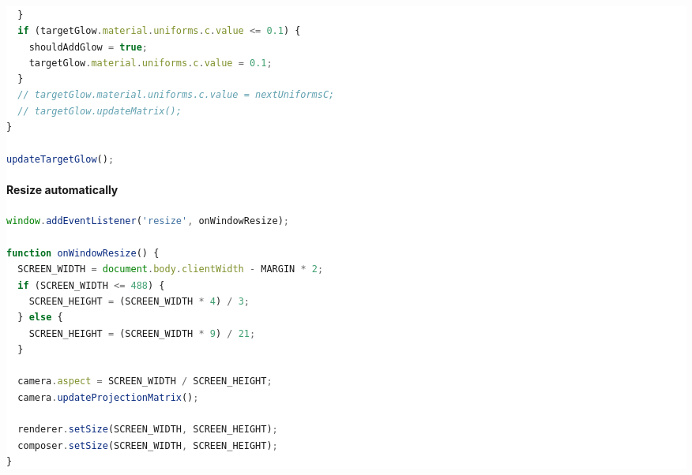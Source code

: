 ```javascript
  }
  if (targetGlow.material.uniforms.c.value <= 0.1) {
    shouldAddGlow = true;
    targetGlow.material.uniforms.c.value = 0.1;
  }
  // targetGlow.material.uniforms.c.value = nextUniformsC;
  // targetGlow.updateMatrix();
}

updateTargetGlow();
```

#### Resize automatically

```javascript
window.addEventListener('resize', onWindowResize);

function onWindowResize() {
  SCREEN_WIDTH = document.body.clientWidth - MARGIN * 2;
  if (SCREEN_WIDTH <= 488) {
    SCREEN_HEIGHT = (SCREEN_WIDTH * 4) / 3;
  } else {
    SCREEN_HEIGHT = (SCREEN_WIDTH * 9) / 21;
  }

  camera.aspect = SCREEN_WIDTH / SCREEN_HEIGHT;
  camera.updateProjectionMatrix();

  renderer.setSize(SCREEN_WIDTH, SCREEN_HEIGHT);
  composer.setSize(SCREEN_WIDTH, SCREEN_HEIGHT);
}
```

